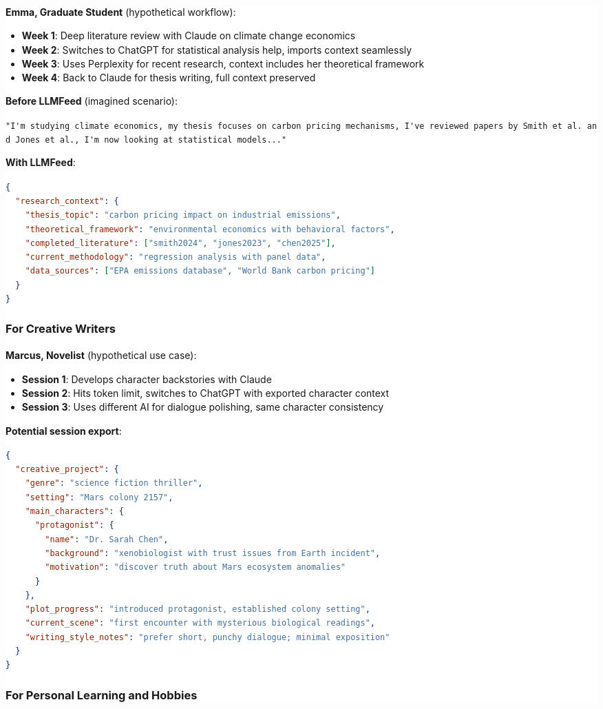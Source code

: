 **Emma, Graduate Student** (hypothetical workflow):
- **Week 1**: Deep literature review with Claude on climate change economics
- **Week 2**: Switches to ChatGPT for statistical analysis help, imports context seamlessly
- **Week 3**: Uses Perplexity for recent research, context includes her theoretical framework
- **Week 4**: Back to Claude for thesis writing, full context preserved

**Before LLMFeed** (imagined scenario):
```
"I'm studying climate economics, my thesis focuses on carbon pricing mechanisms, I've reviewed papers by Smith et al. and Jones et al., I'm now looking at statistical models..."
```

**With LLMFeed**:
```json
{
  "research_context": {
    "thesis_topic": "carbon pricing impact on industrial emissions",
    "theoretical_framework": "environmental economics with behavioral factors",
    "completed_literature": ["smith2024", "jones2023", "chen2025"],
    "current_methodology": "regression analysis with panel data",
    "data_sources": ["EPA emissions database", "World Bank carbon pricing"]
  }
}
```

### For Creative Writers

**Marcus, Novelist** (hypothetical use case):
- **Session 1**: Develops character backstories with Claude
- **Session 2**: Hits token limit, switches to ChatGPT with exported character context
- **Session 3**: Uses different AI for dialogue polishing, same character consistency

**Potential session export**:
```json
{
  "creative_project": {
    "genre": "science fiction thriller",
    "setting": "Mars colony 2157",
    "main_characters": {
      "protagonist": {
        "name": "Dr. Sarah Chen",
        "background": "xenobiologist with trust issues from Earth incident",
        "motivation": "discover truth about Mars ecosystem anomalies"
      }
    },
    "plot_progress": "introduced protagonist, established colony setting",
    "current_scene": "first encounter with mysterious biological readings",
    "writing_style_notes": "prefer short, punchy dialogue; minimal exposition"
  }
}
```

### For Personal Learning and Hobbies
